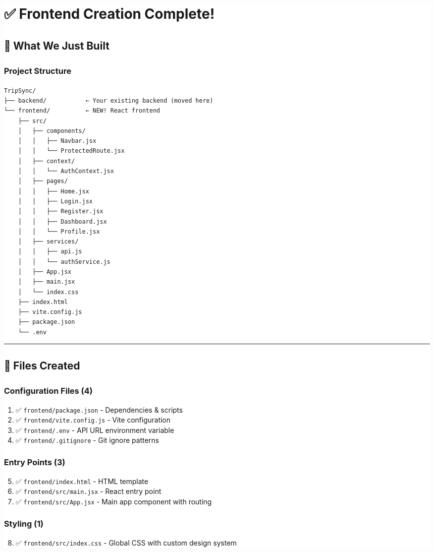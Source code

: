 # ✅ Frontend Creation Complete!

## 🎉 What We Just Built

### Project Structure
```
TripSync/
├── backend/           ← Your existing backend (moved here)
└── frontend/          ← NEW! React frontend
    ├── src/
    │   ├── components/
    │   │   ├── Navbar.jsx
    │   │   └── ProtectedRoute.jsx
    │   ├── context/
    │   │   └── AuthContext.jsx
    │   ├── pages/
    │   │   ├── Home.jsx
    │   │   ├── Login.jsx
    │   │   ├── Register.jsx
    │   │   ├── Dashboard.jsx
    │   │   └── Profile.jsx
    │   ├── services/
    │   │   ├── api.js
    │   │   └── authService.js
    │   ├── App.jsx
    │   ├── main.jsx
    │   └── index.css
    ├── index.html
    ├── vite.config.js
    ├── package.json
    └── .env
```

---

## 📝 Files Created

### Configuration Files (4)
1. ✅ `frontend/package.json` - Dependencies & scripts
2. ✅ `frontend/vite.config.js` - Vite configuration
3. ✅ `frontend/.env` - API URL environment variable
4. ✅ `frontend/.gitignore` - Git ignore patterns

### Entry Points (3)
5. ✅ `frontend/index.html` - HTML template
6. ✅ `frontend/src/main.jsx` - React entry point
7. ✅ `frontend/src/App.jsx` - Main app component with routing

### Styling (1)
8. ✅ `frontend/src/index.css` - Global CSS with custom design system

